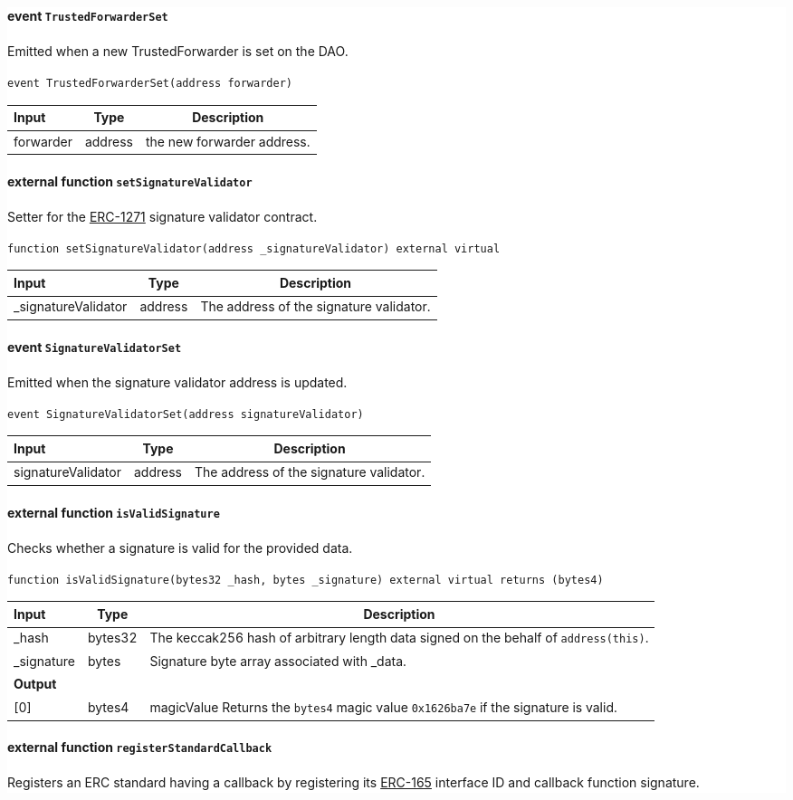 ####  event `TrustedForwarderSet`

Emitted when a new TrustedForwarder is set on the DAO.

```solidity
event TrustedForwarderSet(address forwarder) 
```

| Input | Type | Description |
|:----- | ---- | ----------- |
| forwarder | address | the new forwarder address. |

#### external function `setSignatureValidator`

Setter for the [ERC-1271](https://eips.ethereum.org/EIPS/eip-1271) signature validator contract.

```solidity
function setSignatureValidator(address _signatureValidator) external virtual 
```

| Input | Type | Description |
|:----- | ---- | ----------- |
| _signatureValidator | address | The address of the signature validator. |

####  event `SignatureValidatorSet`

Emitted when the signature validator address is updated.

```solidity
event SignatureValidatorSet(address signatureValidator) 
```

| Input | Type | Description |
|:----- | ---- | ----------- |
| signatureValidator | address | The address of the signature validator. |

#### external function `isValidSignature`

Checks whether a signature is valid for the provided data.

```solidity
function isValidSignature(bytes32 _hash, bytes _signature) external virtual returns (bytes4) 
```

| Input | Type | Description |
|:----- | ---- | ----------- |
| _hash | bytes32 | The keccak256 hash of arbitrary length data signed on the behalf of `address(this)`. |
| _signature | bytes | Signature byte array associated with _data. |
| **Output** | |
| [0] | bytes4 | magicValue Returns the `bytes4` magic value `0x1626ba7e` if the signature is valid. |

#### external function `registerStandardCallback`

Registers an ERC standard having a callback by registering its [ERC-165](https://eips.ethereum.org/EIPS/eip-165) interface ID and callback function signature.
